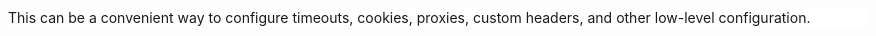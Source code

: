 This can be a convenient way to configure timeouts, cookies, proxies, custom headers, and other low-level configuration.




